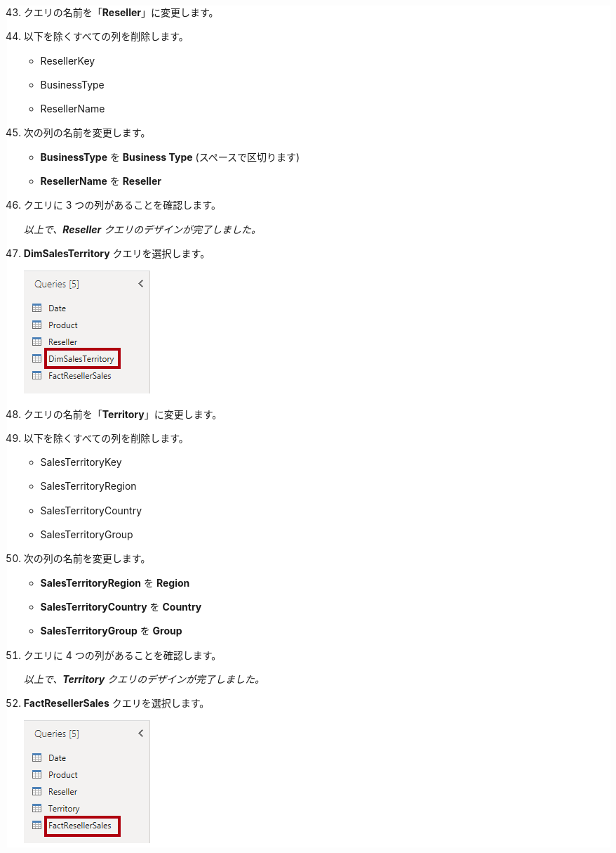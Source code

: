 43. クエリの名前を「**Reseller**」に変更します。

44. 以下を除くすべての列を削除します。

    - ResellerKey

    - BusinessType

    - ResellerName

45. 次の列の名前を変更します。

    - **BusinessType** を **Business Type** (スペースで区切ります)

    - **ResellerName** を **Reseller**

46. クエリに 3 つの列があることを確認します。

    *以上で、**Reseller** クエリのデザインが完了しました。*

47. **DimSalesTerritory** クエリを選択します。

    ![](../images/dp500-create-a-star-schema-model-image35.png)

48. クエリの名前を「**Territory**」に変更します。

49. 以下を除くすべての列を削除します。

    - SalesTerritoryKey

    - SalesTerritoryRegion

    - SalesTerritoryCountry

    - SalesTerritoryGroup

50. 次の列の名前を変更します。

    - **SalesTerritoryRegion** を **Region**

    - **SalesTerritoryCountry** を **Country**

    - **SalesTerritoryGroup** を **Group**

51. クエリに 4 つの列があることを確認します。

    *以上で、**Territory** クエリのデザインが完了しました。*

52. **FactResellerSales** クエリを選択します。

    ![](../images/dp500-create-a-star-schema-model-image36.png)

